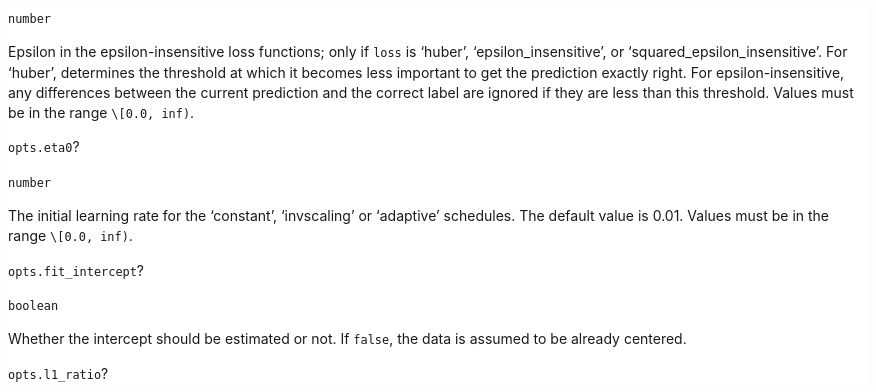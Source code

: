 </td>
<td>

`number`

</td>
<td>

Epsilon in the epsilon-insensitive loss functions; only if `loss` is ‘huber’, ‘epsilon_insensitive’, or ‘squared_epsilon_insensitive’. For ‘huber’, determines the threshold at which it becomes less important to get the prediction exactly right. For epsilon-insensitive, any differences between the current prediction and the correct label are ignored if they are less than this threshold. Values must be in the range `\[0.0, inf)`.

</td>
</tr>
<tr>
<td>

`opts.eta0`?

</td>
<td>

`number`

</td>
<td>

The initial learning rate for the ‘constant’, ‘invscaling’ or ‘adaptive’ schedules. The default value is 0.01. Values must be in the range `\[0.0, inf)`.

</td>
</tr>
<tr>
<td>

`opts.fit_intercept`?

</td>
<td>

`boolean`

</td>
<td>

Whether the intercept should be estimated or not. If `false`, the data is assumed to be already centered.

</td>
</tr>
<tr>
<td>

`opts.l1_ratio`?

</td>
<td>
